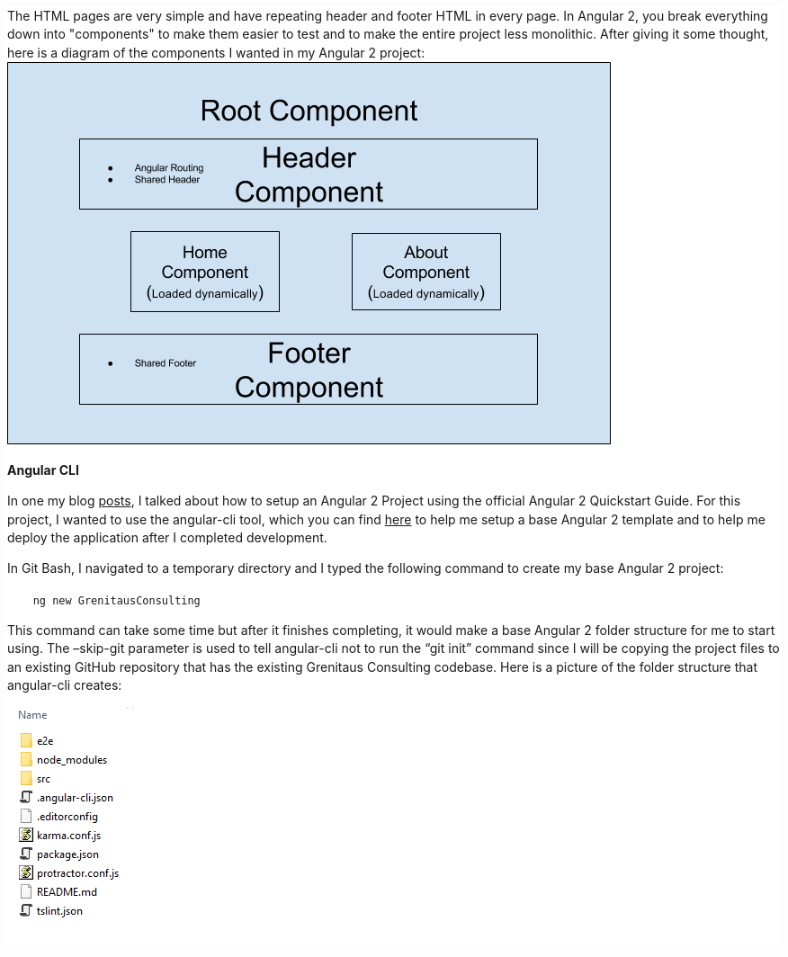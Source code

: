 The HTML pages are very simple and have repeating header and footer HTML in every page. In Angular 2, you break everything down into "components" to make them easier to test and to make the entire project less monolithic. After giving it some thought, here is a diagram of the components I wanted in my Angular 2 project: ![michael-d-green-grenitausconsulting-com-converting-grenitausconsulting-com-to-angular-2-010.png](https://raw.githubusercontent.com/michaeldeongreen/michaeldeongreen.github.io/master/static/img/_posts/michael-d-green-grenitausconsulting-com-converting-grenitausconsulting-com-to-angular-2-010.png)  
  
**Angular CLI**  
  
In one my blog [posts](https://blog.michaeldeongreen.com/technology/2016/11/06/angular-2-continuous-deployment-azure-azure-cli-github.html), I talked about how to setup an Angular 2 Project using the official Angular 2 Quickstart Guide. For this project, I wanted to use the angular-cli tool, which you can find [here](https://cli.angular.io/) to help me setup a base Angular 2 template and to help me deploy the application after I completed development.  
  
In Git Bash, I navigated to a temporary directory and I typed the following command to create my base Angular 2 project:

```bash
    ng new GrenitausConsulting
```

This command can take some time but after it finishes completing, it would make a base Angular 2 folder structure for me to start using. The –skip-git parameter is used to tell angular-cli not to run the “git init” command since I will be copying the project files to an existing GitHub repository that has the existing Grenitaus Consulting codebase. Here is a picture of the folder structure that angular-cli creates:  
  
![michael-d-green-grenitausconsulting-com-converting-grenitausconsulting-com-to-angular-2-001-2.png](https://raw.githubusercontent.com/michaeldeongreen/michaeldeongreen.github.io/master/static/img/_posts/michael-d-green-grenitausconsulting-com-converting-grenitausconsulting-com-to-angular-2-001-2.png)  
  